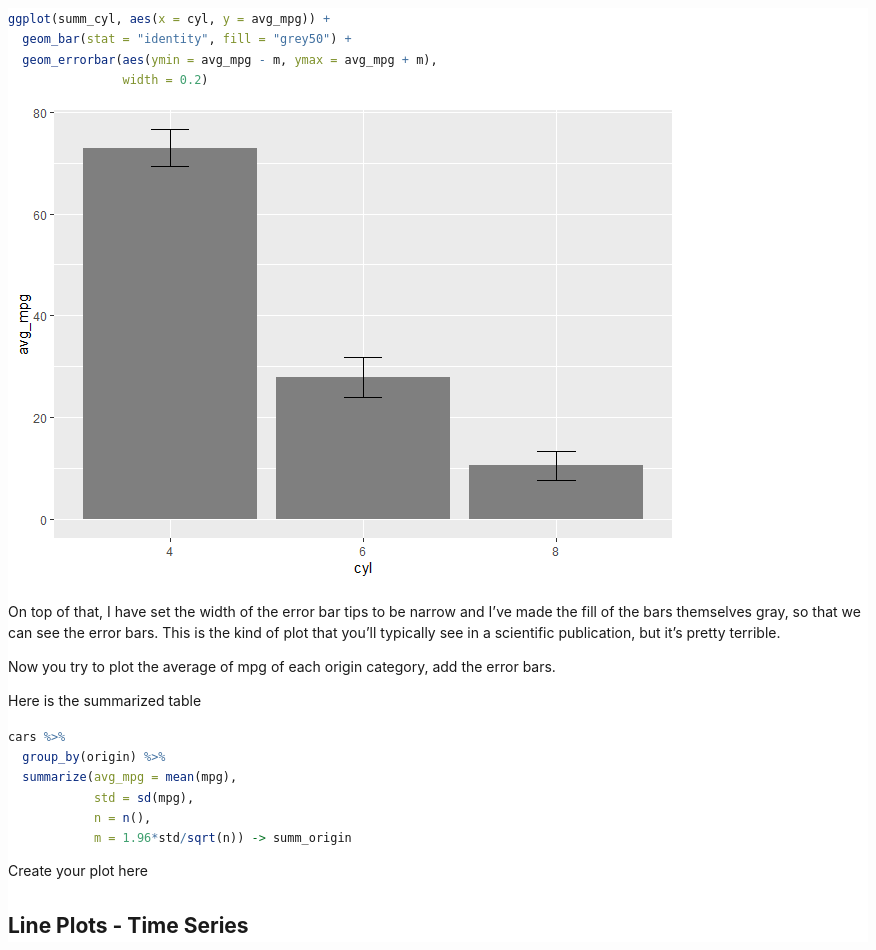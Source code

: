 ``` r
ggplot(summ_cyl, aes(x = cyl, y = avg_mpg)) + 
  geom_bar(stat = "identity", fill = "grey50") + 
  geom_errorbar(aes(ymin = avg_mpg - m, ymax = avg_mpg + m), 
                width = 0.2)
```

![](visualization-04_files/figure-gfm/unnamed-chunk-18-1.png)

On top of that, I have set the width of the error bar tips to be narrow
and I’ve made the fill of the bars themselves gray, so that we can see
the error bars. This is the kind of plot that you’ll typically see in a
scientific publication, but it’s pretty terrible.

Now you try to plot the average of mpg of each origin category, add the
error bars.

Here is the summarized table

``` r
cars %>% 
  group_by(origin) %>%
  summarize(avg_mpg = mean(mpg),
            std = sd(mpg),
            n = n(), 
            m = 1.96*std/sqrt(n)) -> summ_origin
```

Create your plot here

## Line Plots - Time Series
